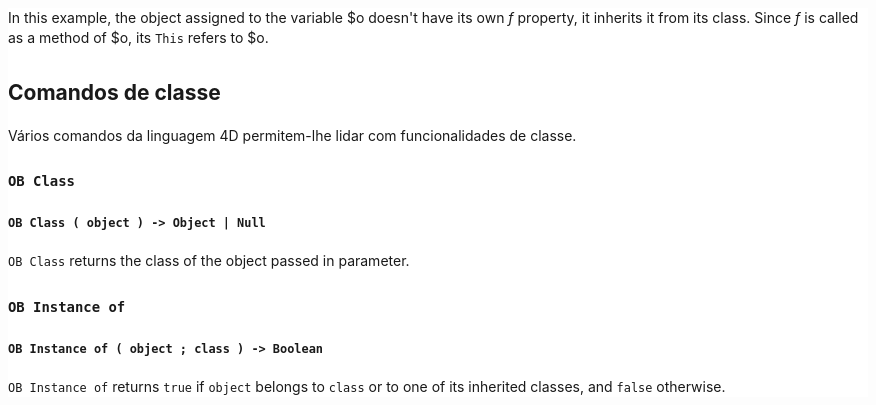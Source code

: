 In this example, the object assigned to the variable $o doesn't have its own _f_ property, it inherits it from its class. Since _f_ is called as a method of $o, its `This` refers to $o.

## Comandos de classe

Vários comandos da linguagem 4D permitem-lhe lidar com funcionalidades de classe.

### `OB Class`

#### `OB Class ( object ) -> Object | Null`

`OB Class` returns the class of the object passed in parameter.

### `OB Instance of`

#### `OB Instance of ( object ; class ) -> Boolean`

`OB Instance of` returns `true` if `object` belongs to `class` or to one of its inherited classes, and `false` otherwise.
